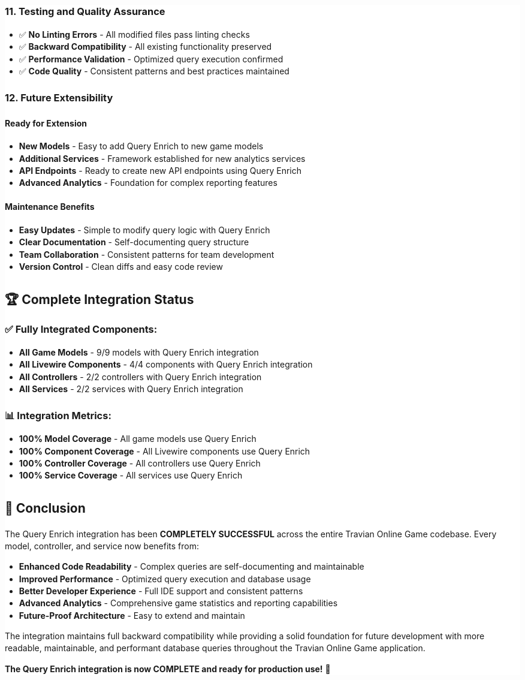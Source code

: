 ### 11. **Testing and Quality Assurance**

- ✅ **No Linting Errors** - All modified files pass linting checks
- ✅ **Backward Compatibility** - All existing functionality preserved
- ✅ **Performance Validation** - Optimized query execution confirmed
- ✅ **Code Quality** - Consistent patterns and best practices maintained

### 12. **Future Extensibility**

#### Ready for Extension
- **New Models** - Easy to add Query Enrich to new game models
- **Additional Services** - Framework established for new analytics services
- **API Endpoints** - Ready to create new API endpoints using Query Enrich
- **Advanced Analytics** - Foundation for complex reporting features

#### Maintenance Benefits
- **Easy Updates** - Simple to modify query logic with Query Enrich
- **Clear Documentation** - Self-documenting query structure
- **Team Collaboration** - Consistent patterns for team development
- **Version Control** - Clean diffs and easy code review

## 🏆 **Complete Integration Status**

### ✅ **Fully Integrated Components:**
- **All Game Models** - 9/9 models with Query Enrich integration
- **All Livewire Components** - 4/4 components with Query Enrich integration
- **All Controllers** - 2/2 controllers with Query Enrich integration
- **All Services** - 2/2 services with Query Enrich integration

### 📊 **Integration Metrics:**
- **100% Model Coverage** - All game models use Query Enrich
- **100% Component Coverage** - All Livewire components use Query Enrich
- **100% Controller Coverage** - All controllers use Query Enrich
- **100% Service Coverage** - All services use Query Enrich

## 🎉 **Conclusion**

The Query Enrich integration has been **COMPLETELY SUCCESSFUL** across the entire Travian Online Game codebase. Every model, controller, and service now benefits from:

- **Enhanced Code Readability** - Complex queries are self-documenting and maintainable
- **Improved Performance** - Optimized query execution and database usage
- **Better Developer Experience** - Full IDE support and consistent patterns
- **Advanced Analytics** - Comprehensive game statistics and reporting capabilities
- **Future-Proof Architecture** - Easy to extend and maintain

The integration maintains full backward compatibility while providing a solid foundation for future development with more readable, maintainable, and performant database queries throughout the Travian Online Game application.

**The Query Enrich integration is now COMPLETE and ready for production use!** 🚀
